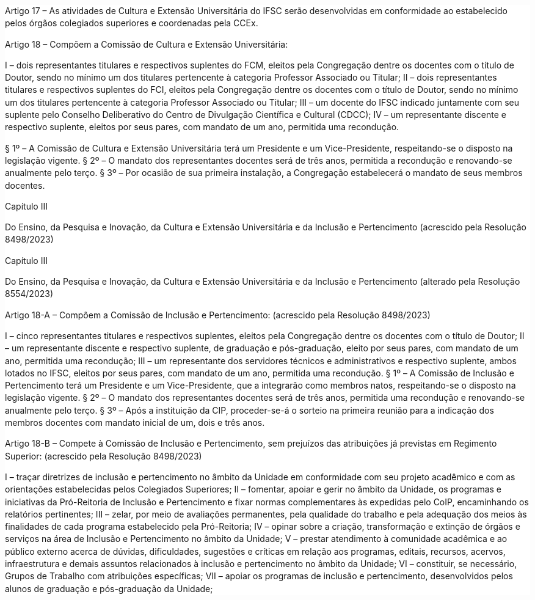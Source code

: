Artigo 17 – As atividades de Cultura e Extensão Universitária do IFSC serão desenvolvidas em conformidade ao estabelecido pelos órgãos colegiados superiores e coordenadas pela CCEx.

Artigo 18 – Compõem a Comissão de Cultura e Extensão Universitária:

I – dois representantes titulares e respectivos suplentes do FCM, eleitos pela Congregação dentre os docentes com o título de Doutor, sendo no mínimo um dos titulares pertencente à categoria Professor Associado ou Titular;
II – dois representantes titulares e respectivos suplentes do FCI, eleitos pela Congregação dentre os docentes com o título de Doutor, sendo no mínimo um dos titulares pertencente à categoria Professor Associado ou Titular;
III – um docente do IFSC indicado juntamente com seu suplente pelo Conselho Deliberativo do Centro de Divulgação Científica e Cultural (CDCC);
IV – um representante discente e respectivo suplente, eleitos por seus pares, com mandato de um ano, permitida uma recondução.

§ 1º – A Comissão de Cultura e Extensão Universitária terá um Presidente e um Vice-Presidente, respeitando-se o disposto na legislação vigente.
§ 2º – O mandato dos representantes docentes será de três anos, permitida a recondução e renovando-se anualmente pelo terço.
§ 3º – Por ocasião de sua primeira instalação, a Congregação estabelecerá o mandato de seus membros docentes.

Capítulo III

Do Ensino, da Pesquisa e Inovação, da Cultura e Extensão Universitária e da Inclusão e Pertencimento
(acrescido pela Resolução 8498/2023)

Capítulo III

Do Ensino, da Pesquisa e Inovação, da Cultura e Extensão Universitária e da Inclusão e Pertencimento
(alterado pela Resolução 8554/2023)

Artigo 18-A – Compõem a Comissão de Inclusão e Pertencimento: (acrescido pela Resolução 8498/2023)

I – cinco representantes titulares e respectivos suplentes, eleitos pela Congregação dentre os docentes com o título de Doutor;
II – um representante discente e respectivo suplente, de graduação e pós-graduação, eleito por seus pares, com mandato de um ano, permitida uma recondução;
III – um representante dos servidores técnicos e administrativos e respectivo suplente, ambos lotados no IFSC, eleitos por seus pares, com mandato de um ano, permitida uma recondução.
§ 1º – A Comissão de Inclusão e Pertencimento terá um Presidente e um Vice-Presidente, que a integrarão como membros natos, respeitando-se o disposto na legislação vigente.
§ 2º – O mandato dos representantes docentes será de três anos, permitida uma recondução e renovando-se anualmente pelo terço.
§ 3º – Após a instituição da CIP, proceder-se-á o sorteio na primeira reunião para a indicação dos membros docentes com mandato inicial de um, dois e três anos.

Artigo 18-B – Compete à Comissão de Inclusão e Pertencimento, sem prejuízos das atribuições já previstas em Regimento Superior: (acrescido pela Resolução 8498/2023)

I – traçar diretrizes de inclusão e pertencimento no âmbito da Unidade em conformidade com seu projeto acadêmico e com as orientações estabelecidas pelos Colegiados Superiores;
II – fomentar, apoiar e gerir no âmbito da Unidade, os programas e iniciativas da Pró-Reitoria de Inclusão e Pertencimento e fixar normas complementares às expedidas pelo CoIP, encaminhando os relatórios pertinentes;
III – zelar, por meio de avaliações permanentes, pela qualidade do trabalho e pela adequação dos meios às finalidades de cada programa estabelecido pela Pró-Reitoria;
IV – opinar sobre a criação, transformação e extinção de órgãos e serviços na área de Inclusão e Pertencimento no âmbito da Unidade;
V – prestar atendimento à comunidade acadêmica e ao público externo acerca de dúvidas, dificuldades, sugestões e críticas em relação aos programas, editais, recursos, acervos, infraestrutura e demais assuntos relacionados à inclusão e pertencimento no âmbito da Unidade;
VI – constituir, se necessário, Grupos de Trabalho com atribuições específicas;
VII – apoiar os programas de inclusão e pertencimento, desenvolvidos pelos alunos de graduação e pós-graduação da Unidade;